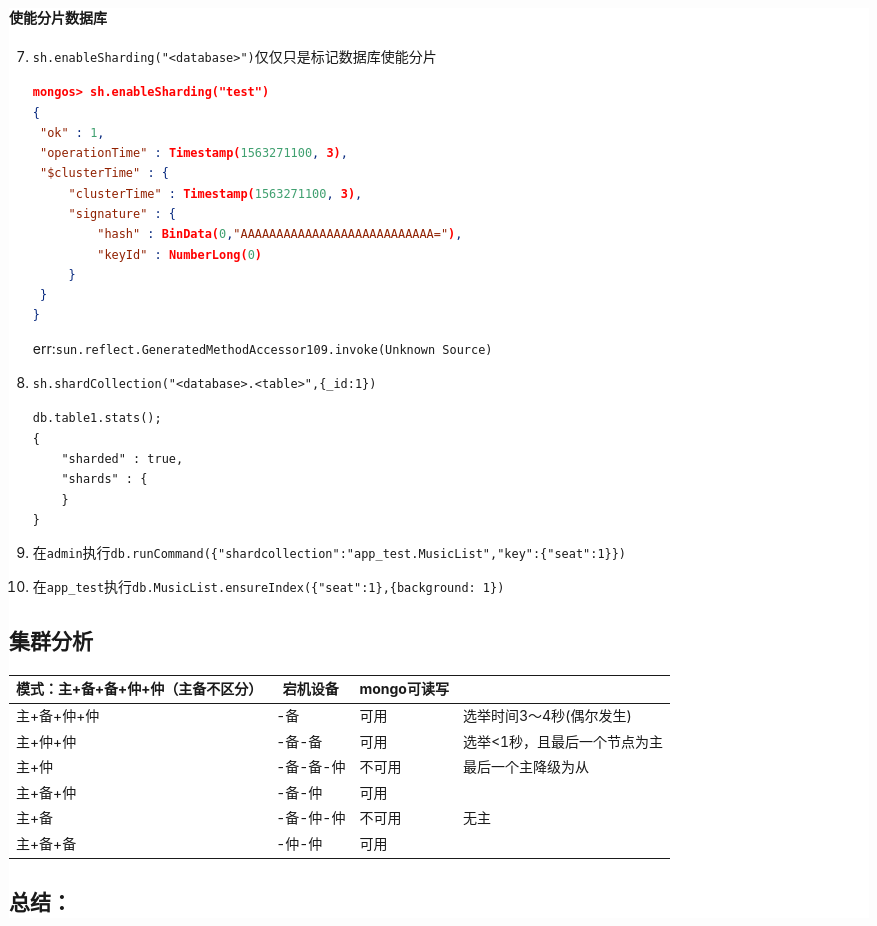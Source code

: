    #### 使能分片数据库

7. `sh.enableSharding("<database>")`仅仅只是标记数据库使能分片

   ```json
   mongos> sh.enableSharding("test")
   {
   	"ok" : 1,
   	"operationTime" : Timestamp(1563271100, 3),
   	"$clusterTime" : {
   		"clusterTime" : Timestamp(1563271100, 3),
   		"signature" : {
   			"hash" : BinData(0,"AAAAAAAAAAAAAAAAAAAAAAAAAAA="),
   			"keyId" : NumberLong(0)
   		}
   	}
   }
   ```

   err:`sun.reflect.GeneratedMethodAccessor109.invoke(Unknown Source)`

8. `sh.shardCollection("<database>.<table>",{_id:1})`

   ```
   db.table1.stats();
   { 
       "sharded" : true, 
       "shards" : { 
       }
   }   
   ```

   

9. 在`admin`执行`db.runCommand({"shardcollection":"app_test.MusicList","key":{"seat":1}})`

10. 在`app_test`执行`db.MusicList.ensureIndex({"seat":1},{background: 1})`

## 集群分析

| 模式：主+备+备+仲+仲（主备不区分） | 宕机设备  | mongo可读写 |                              |
| ---------------------------------- | --------- | ----------- | ---------------------------- |
| 主+备+仲+仲                        | -备       | 可用        | 选举时间3～4秒(偶尔发生)     |
| 主+仲+仲                           | -备-备    | 可用        | 选举<1秒，且最后一个节点为主 |
| 主+仲                              | -备-备-仲 | 不可用      | 最后一个主降级为从           |
| 主+备+仲                           | -备-仲    | 可用        |                              |
| 主+备                              | -备-仲-仲 | 不可用      | 无主                         |
| 主+备+备                           | -仲-仲    | 可用        |                              |

## 总结：
